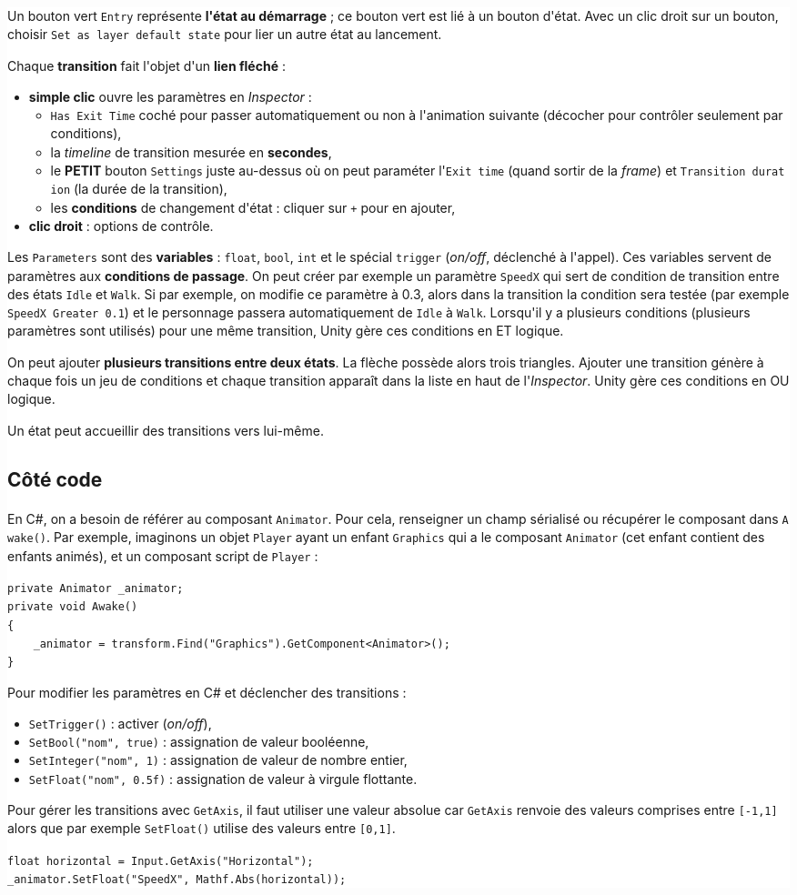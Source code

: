 Un bouton vert `Entry` représente **l'état au démarrage** ; ce bouton vert est lié à un bouton d'état. Avec un clic droit sur un bouton, choisir `Set as layer default state` pour lier un autre état au lancement.

Chaque **transition** fait l'objet d'un **lien fléché** :
- **simple clic** ouvre les paramètres en *Inspector* :
   - `Has Exit Time` coché pour passer automatiquement ou non à l'animation suivante (décocher pour contrôler seulement par conditions), 
   - la *timeline* de transition mesurée en **secondes**, 
   - le **PETIT** bouton `Settings` juste au-dessus où on peut paraméter l'`Exit time` (quand sortir de la *frame*) et `Transition duration` (la durée de la transition),
   - les **conditions** de changement d'état : cliquer sur `+` pour en ajouter,
- **clic droit** : options de contrôle.

Les `Parameters` sont des **variables** : `float`, `bool`, `int` et le spécial `trigger` (*on/off*, déclenché à l'appel). Ces variables servent de paramètres aux **conditions de passage**. On peut créer par exemple un paramètre `SpeedX` qui sert de condition de transition entre des états `Idle` et `Walk`. Si par exemple, on modifie ce paramètre à 0.3, alors dans la transition la condition sera testée (par exemple `SpeedX Greater 0.1`) et le personnage passera automatiquement de `Idle` à `Walk`. Lorsqu'il y a plusieurs conditions (plusieurs paramètres sont utilisés) pour une même transition, Unity gère ces conditions en ET logique.

On peut ajouter **plusieurs transitions entre deux états**. La flèche possède alors trois triangles. Ajouter une transition génère à chaque fois un jeu de conditions et chaque transition apparaît dans la liste en haut de l'*Inspector*. Unity gère ces conditions en OU logique.

Un état peut accueillir des transitions vers lui-même.

## Côté code

En C#, on a besoin de référer au composant `Animator`. Pour cela, renseigner un champ sérialisé ou récupérer le composant dans `Awake()`. Par exemple, imaginons un objet `Player` ayant un enfant `Graphics` qui a le composant `Animator` (cet enfant contient des enfants animés), et un composant script de `Player` :
```
private Animator _animator;
private void Awake()
{
	_animator = transform.Find("Graphics").GetComponent<Animator>();
}
```

Pour modifier les paramètres en C# et déclencher des transitions :
- `SetTrigger()` : activer (*on/off*),
- `SetBool("nom", true)` : assignation de valeur booléenne,
- `SetInteger("nom", 1)` : assignation de valeur de nombre entier,
- `SetFloat("nom", 0.5f)` : assignation de valeur à virgule flottante.

Pour gérer les transitions avec `GetAxis`, il faut utiliser une valeur absolue car `GetAxis` renvoie des valeurs comprises entre `[-1,1]` alors que par exemple `SetFloat()` utilise des valeurs entre `[0,1]`.
```
float horizontal = Input.GetAxis("Horizontal");
_animator.SetFloat("SpeedX", Mathf.Abs(horizontal)); 
```
